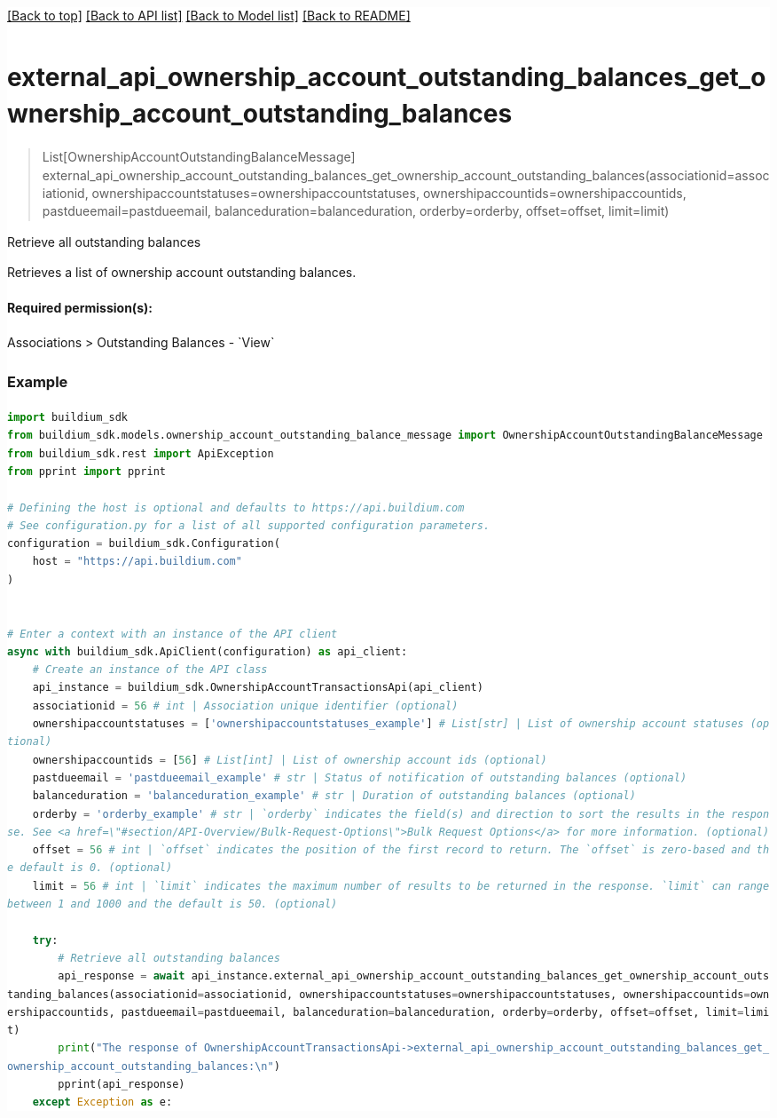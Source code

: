 [[Back to top]](#) [[Back to API list]](../README.md#documentation-for-api-endpoints) [[Back to Model list]](../README.md#documentation-for-models) [[Back to README]](../README.md)

# **external_api_ownership_account_outstanding_balances_get_ownership_account_outstanding_balances**
> List[OwnershipAccountOutstandingBalanceMessage] external_api_ownership_account_outstanding_balances_get_ownership_account_outstanding_balances(associationid=associationid, ownershipaccountstatuses=ownershipaccountstatuses, ownershipaccountids=ownershipaccountids, pastdueemail=pastdueemail, balanceduration=balanceduration, orderby=orderby, offset=offset, limit=limit)

Retrieve all outstanding balances

Retrieves a list of ownership account outstanding balances.
            

<h4>Required permission(s):</h4><span class="permissionBlock">Associations > Outstanding Balances</span> - `View`

### Example


```python
import buildium_sdk
from buildium_sdk.models.ownership_account_outstanding_balance_message import OwnershipAccountOutstandingBalanceMessage
from buildium_sdk.rest import ApiException
from pprint import pprint

# Defining the host is optional and defaults to https://api.buildium.com
# See configuration.py for a list of all supported configuration parameters.
configuration = buildium_sdk.Configuration(
    host = "https://api.buildium.com"
)


# Enter a context with an instance of the API client
async with buildium_sdk.ApiClient(configuration) as api_client:
    # Create an instance of the API class
    api_instance = buildium_sdk.OwnershipAccountTransactionsApi(api_client)
    associationid = 56 # int | Association unique identifier (optional)
    ownershipaccountstatuses = ['ownershipaccountstatuses_example'] # List[str] | List of ownership account statuses (optional)
    ownershipaccountids = [56] # List[int] | List of ownership account ids (optional)
    pastdueemail = 'pastdueemail_example' # str | Status of notification of outstanding balances (optional)
    balanceduration = 'balanceduration_example' # str | Duration of outstanding balances (optional)
    orderby = 'orderby_example' # str | `orderby` indicates the field(s) and direction to sort the results in the response. See <a href=\"#section/API-Overview/Bulk-Request-Options\">Bulk Request Options</a> for more information. (optional)
    offset = 56 # int | `offset` indicates the position of the first record to return. The `offset` is zero-based and the default is 0. (optional)
    limit = 56 # int | `limit` indicates the maximum number of results to be returned in the response. `limit` can range between 1 and 1000 and the default is 50. (optional)

    try:
        # Retrieve all outstanding balances
        api_response = await api_instance.external_api_ownership_account_outstanding_balances_get_ownership_account_outstanding_balances(associationid=associationid, ownershipaccountstatuses=ownershipaccountstatuses, ownershipaccountids=ownershipaccountids, pastdueemail=pastdueemail, balanceduration=balanceduration, orderby=orderby, offset=offset, limit=limit)
        print("The response of OwnershipAccountTransactionsApi->external_api_ownership_account_outstanding_balances_get_ownership_account_outstanding_balances:\n")
        pprint(api_response)
    except Exception as e:
```